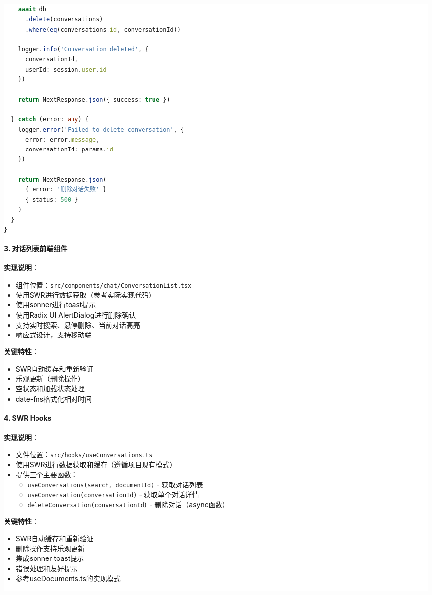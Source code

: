 ```typescript
    await db
      .delete(conversations)
      .where(eq(conversations.id, conversationId))

    logger.info('Conversation deleted', {
      conversationId,
      userId: session.user.id
    })

    return NextResponse.json({ success: true })

  } catch (error: any) {
    logger.error('Failed to delete conversation', {
      error: error.message,
      conversationId: params.id
    })

    return NextResponse.json(
      { error: '删除对话失败' },
      { status: 500 }
    )
  }
}
```

#### 3. 对话列表前端组件

**实现说明**：
- 组件位置：`src/components/chat/ConversationList.tsx`
- 使用SWR进行数据获取（参考实际实现代码）
- 使用sonner进行toast提示
- 使用Radix UI AlertDialog进行删除确认
- 支持实时搜索、悬停删除、当前对话高亮
- 响应式设计，支持移动端

**关键特性**：
- SWR自动缓存和重新验证
- 乐观更新（删除操作）
- 空状态和加载状态处理
- date-fns格式化相对时间

#### 4. SWR Hooks

**实现说明**：
- 文件位置：`src/hooks/useConversations.ts`
- 使用SWR进行数据获取和缓存（遵循项目现有模式）
- 提供三个主要函数：
  - `useConversations(search, documentId)` - 获取对话列表
  - `useConversation(conversationId)` - 获取单个对话详情
  - `deleteConversation(conversationId)` - 删除对话（async函数）

**关键特性**：
- SWR自动缓存和重新验证
- 删除操作支持乐观更新
- 集成sonner toast提示
- 错误处理和友好提示
- 参考useDocuments.ts的实现模式

---